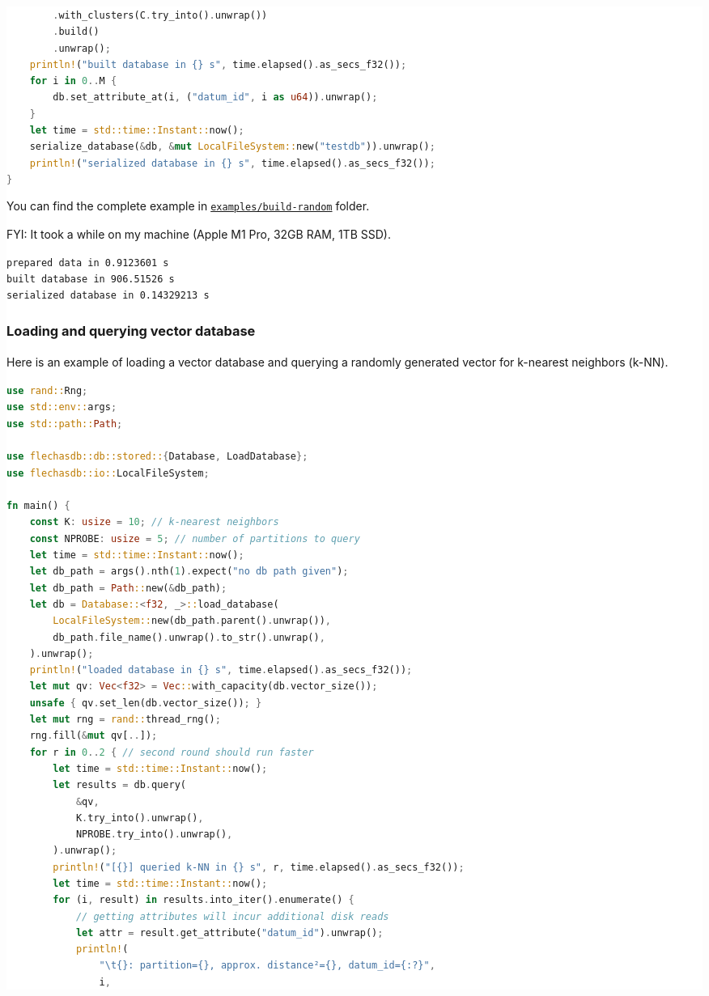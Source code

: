 ```rs
        .with_clusters(C.try_into().unwrap())
        .build()
        .unwrap();
    println!("built database in {} s", time.elapsed().as_secs_f32());
    for i in 0..M {
        db.set_attribute_at(i, ("datum_id", i as u64)).unwrap();
    }
    let time = std::time::Instant::now();
    serialize_database(&db, &mut LocalFileSystem::new("testdb")).unwrap();
    println!("serialized database in {} s", time.elapsed().as_secs_f32());
}
```

You can find the complete example in [`examples/build-random`](./examples/build-random/) folder.

FYI: It took a while on my machine (Apple M1 Pro, 32GB RAM, 1TB SSD).
```
prepared data in 0.9123601 s
built database in 906.51526 s
serialized database in 0.14329213 s
```

### Loading and querying vector database

Here is an example of loading a vector database and querying a randomly generated vector for k-nearest neighbors (k-NN).

```rs
use rand::Rng;
use std::env::args;
use std::path::Path;

use flechasdb::db::stored::{Database, LoadDatabase};
use flechasdb::io::LocalFileSystem;

fn main() {
    const K: usize = 10; // k-nearest neighbors
    const NPROBE: usize = 5; // number of partitions to query
    let time = std::time::Instant::now();
    let db_path = args().nth(1).expect("no db path given");
    let db_path = Path::new(&db_path);
    let db = Database::<f32, _>::load_database(
        LocalFileSystem::new(db_path.parent().unwrap()),
        db_path.file_name().unwrap().to_str().unwrap(),
    ).unwrap();
    println!("loaded database in {} s", time.elapsed().as_secs_f32());
    let mut qv: Vec<f32> = Vec::with_capacity(db.vector_size());
    unsafe { qv.set_len(db.vector_size()); }
    let mut rng = rand::thread_rng();
    rng.fill(&mut qv[..]);
    for r in 0..2 { // second round should run faster
        let time = std::time::Instant::now();
        let results = db.query(
            &qv,
            K.try_into().unwrap(),
            NPROBE.try_into().unwrap(),
        ).unwrap();
        println!("[{}] queried k-NN in {} s", r, time.elapsed().as_secs_f32());
        let time = std::time::Instant::now();
        for (i, result) in results.into_iter().enumerate() {
            // getting attributes will incur additional disk reads
            let attr = result.get_attribute("datum_id").unwrap();
            println!(
                "\t{}: partition={}, approx. distance²={}, datum_id={:?}",
                i,
```